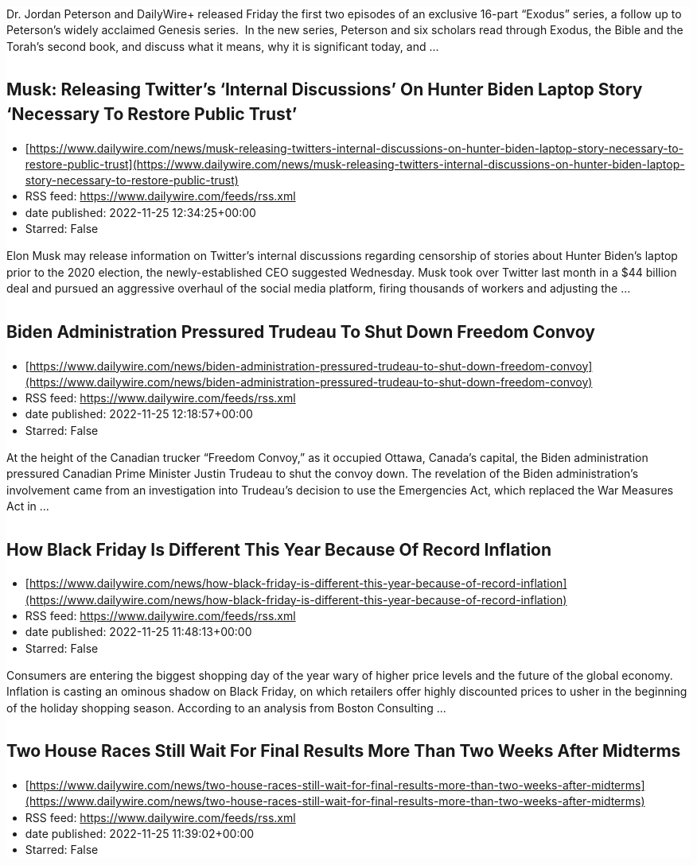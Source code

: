 Dr. Jordan Peterson and DailyWire+ released Friday the first two episodes of an exclusive 16-part &#8220;Exodus&#8221; series, a follow up to Peterson’s widely acclaimed Genesis series.  In the new series, Peterson and six scholars read through Exodus, the Bible and the Torah’s second book, and discuss what it means, why it is significant today, and ...

## Musk: Releasing Twitter’s ‘Internal Discussions’ On Hunter Biden Laptop Story ‘Necessary To Restore Public Trust’
 - [https://www.dailywire.com/news/musk-releasing-twitters-internal-discussions-on-hunter-biden-laptop-story-necessary-to-restore-public-trust](https://www.dailywire.com/news/musk-releasing-twitters-internal-discussions-on-hunter-biden-laptop-story-necessary-to-restore-public-trust)
 - RSS feed: https://www.dailywire.com/feeds/rss.xml
 - date published: 2022-11-25 12:34:25+00:00
 - Starred: False

Elon Musk may release information on Twitter’s internal discussions regarding censorship of stories about Hunter Biden’s laptop prior to the 2020 election, the newly-established CEO suggested Wednesday. Musk took over Twitter last month in a $44 billion deal and pursued an aggressive overhaul of the social media platform, firing thousands of workers and adjusting the ...

## Biden Administration Pressured Trudeau To Shut Down Freedom Convoy
 - [https://www.dailywire.com/news/biden-administration-pressured-trudeau-to-shut-down-freedom-convoy](https://www.dailywire.com/news/biden-administration-pressured-trudeau-to-shut-down-freedom-convoy)
 - RSS feed: https://www.dailywire.com/feeds/rss.xml
 - date published: 2022-11-25 12:18:57+00:00
 - Starred: False

At the height of the Canadian trucker “Freedom Convoy,” as it occupied Ottawa, Canada’s capital, the Biden administration pressured Canadian Prime Minister Justin Trudeau to shut the convoy down. The revelation of the Biden administration’s involvement came from an investigation into Trudeau’s decision to use the Emergencies Act, which replaced the War Measures Act in ...

## How Black Friday Is Different This Year Because Of Record Inflation
 - [https://www.dailywire.com/news/how-black-friday-is-different-this-year-because-of-record-inflation](https://www.dailywire.com/news/how-black-friday-is-different-this-year-because-of-record-inflation)
 - RSS feed: https://www.dailywire.com/feeds/rss.xml
 - date published: 2022-11-25 11:48:13+00:00
 - Starred: False

Consumers are entering the biggest shopping day of the year wary of higher price levels and the future of the global economy. Inflation is casting an ominous shadow on Black Friday, on which retailers offer highly discounted prices to usher in the beginning of the holiday shopping season. According to an analysis from Boston Consulting ...

## Two House Races Still Wait For Final Results More Than Two Weeks After Midterms
 - [https://www.dailywire.com/news/two-house-races-still-wait-for-final-results-more-than-two-weeks-after-midterms](https://www.dailywire.com/news/two-house-races-still-wait-for-final-results-more-than-two-weeks-after-midterms)
 - RSS feed: https://www.dailywire.com/feeds/rss.xml
 - date published: 2022-11-25 11:39:02+00:00
 - Starred: False
